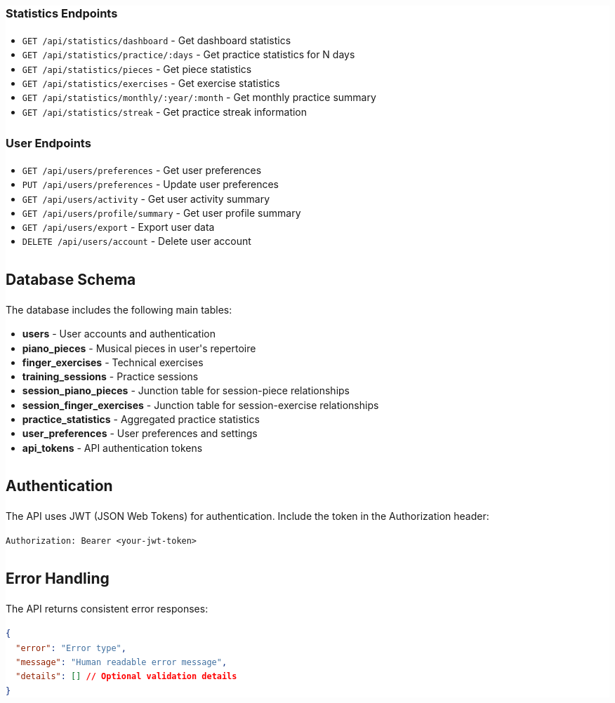 ### Statistics Endpoints

- `GET /api/statistics/dashboard` - Get dashboard statistics
- `GET /api/statistics/practice/:days` - Get practice statistics for N days
- `GET /api/statistics/pieces` - Get piece statistics
- `GET /api/statistics/exercises` - Get exercise statistics
- `GET /api/statistics/monthly/:year/:month` - Get monthly practice summary
- `GET /api/statistics/streak` - Get practice streak information

### User Endpoints

- `GET /api/users/preferences` - Get user preferences
- `PUT /api/users/preferences` - Update user preferences
- `GET /api/users/activity` - Get user activity summary
- `GET /api/users/profile/summary` - Get user profile summary
- `GET /api/users/export` - Export user data
- `DELETE /api/users/account` - Delete user account

## Database Schema

The database includes the following main tables:

- **users** - User accounts and authentication
- **piano_pieces** - Musical pieces in user's repertoire
- **finger_exercises** - Technical exercises
- **training_sessions** - Practice sessions
- **session_piano_pieces** - Junction table for session-piece relationships
- **session_finger_exercises** - Junction table for session-exercise relationships
- **practice_statistics** - Aggregated practice statistics
- **user_preferences** - User preferences and settings
- **api_tokens** - API authentication tokens

## Authentication

The API uses JWT (JSON Web Tokens) for authentication. Include the token in the Authorization header:

```
Authorization: Bearer <your-jwt-token>
```

## Error Handling

The API returns consistent error responses:

```json
{
  "error": "Error type",
  "message": "Human readable error message",
  "details": [] // Optional validation details
}
```
